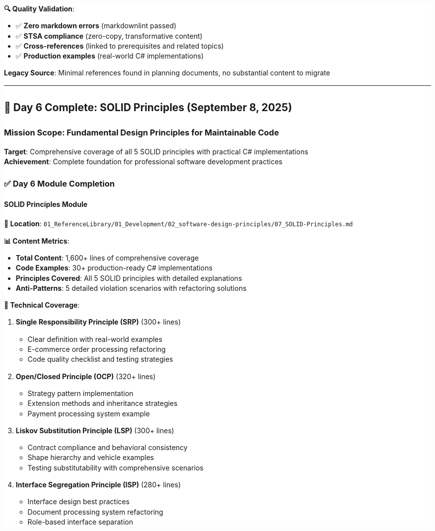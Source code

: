 **🔍 Quality Validation**:

- ✅ **Zero markdown errors** (markdownlint passed)
- ✅ **STSA compliance** (zero-copy, transformative content)
- ✅ **Cross-references** (linked to prerequisites and related topics)
- ✅ **Production examples** (real-world C# implementations)

**Legacy Source**: Minimal references found in planning documents, no substantial content to migrate

---

## 🎯 **Day 6 Complete: SOLID Principles (September 8, 2025)**

### **Mission Scope: Fundamental Design Principles for Maintainable Code**

**Target**: Comprehensive coverage of all 5 SOLID principles with practical C# implementations  
**Achievement**: Complete foundation for professional software development practices

### ✅ **Day 6 Module Completion**

#### **SOLID Principles Module**

**📍 Location**: `01_ReferenceLibrary/01_Development/02_software-design-principles/07_SOLID-Principles.md`

**📊 Content Metrics**:

- **Total Content**: 1,600+ lines of comprehensive coverage
- **Code Examples**: 30+ production-ready C# implementations
- **Principles Covered**: All 5 SOLID principles with detailed explanations
- **Anti-Patterns**: 5 detailed violation scenarios with refactoring solutions

**🎯 Technical Coverage**:

1. **Single Responsibility Principle (SRP)** (300+ lines)
   - Clear definition with real-world examples
   - E-commerce order processing refactoring
   - Code quality checklist and testing strategies

2. **Open/Closed Principle (OCP)** (320+ lines)
   - Strategy pattern implementation
   - Extension methods and inheritance strategies
   - Payment processing system example

3. **Liskov Substitution Principle (LSP)** (300+ lines)
   - Contract compliance and behavioral consistency
   - Shape hierarchy and vehicle examples
   - Testing substitutability with comprehensive scenarios

4. **Interface Segregation Principle (ISP)** (280+ lines)
   - Interface design best practices
   - Document processing system refactoring
   - Role-based interface separation
